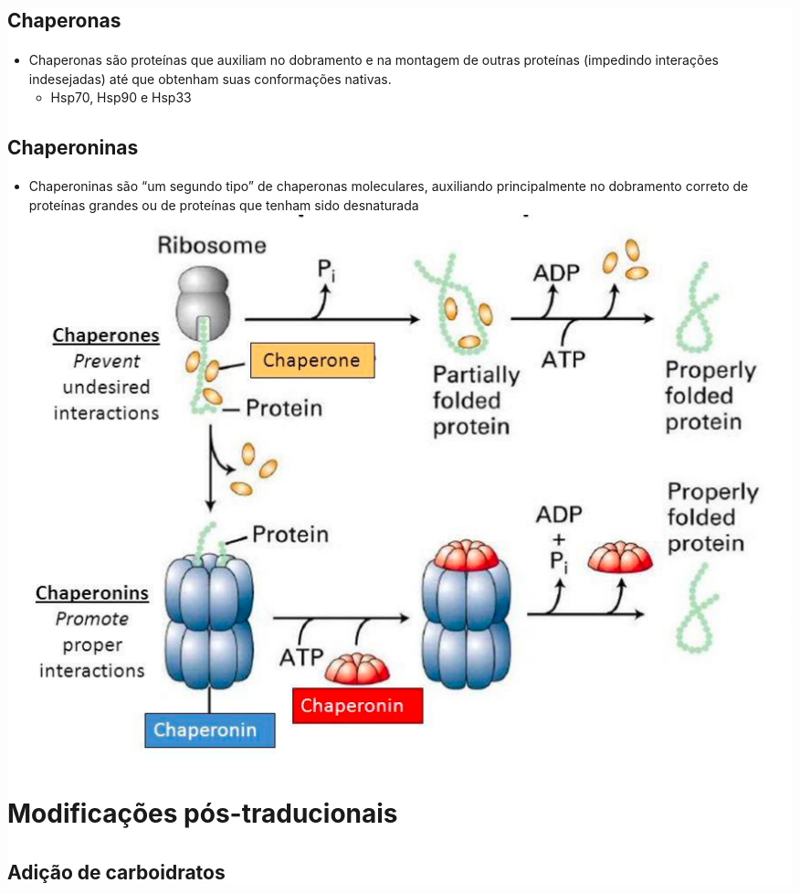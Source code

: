 ## Chaperonas
+ Chaperonas são proteínas que auxiliam no dobramento e na montagem de outras proteínas (impedindo interações indesejadas) até que obtenham suas conformações nativas.
	+ Hsp70, Hsp90 e Hsp33

## Chaperoninas
+ Chaperoninas são “um segundo tipo” de chaperonas moleculares, auxiliando principalmente no dobramento correto de proteínas grandes ou de proteínas que tenham sido desnaturada
![Pasted image 20210422143425.png](Pasted%20image%2020210422143425.png)

# Modificações pós-traducionais
## Adição de carboidratos